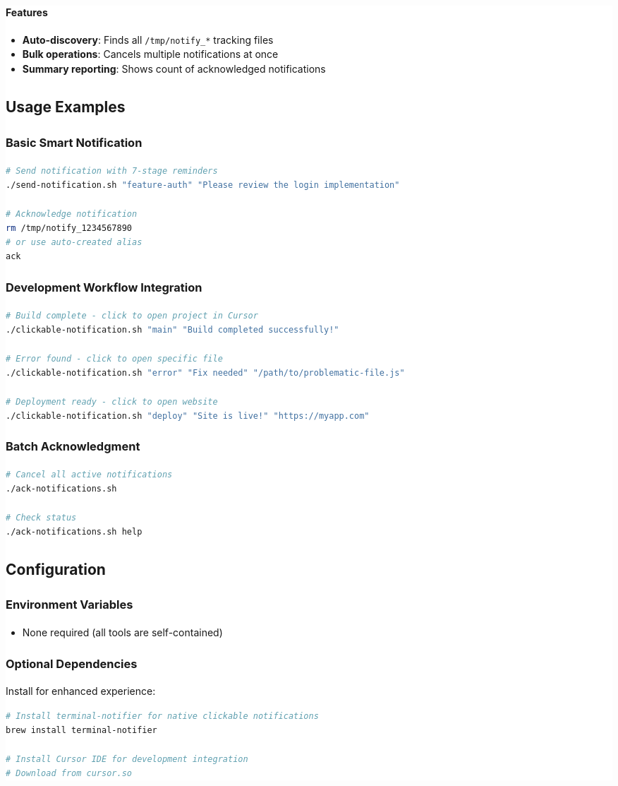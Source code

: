 #### Features
- **Auto-discovery**: Finds all `/tmp/notify_*` tracking files
- **Bulk operations**: Cancels multiple notifications at once
- **Summary reporting**: Shows count of acknowledged notifications

## Usage Examples

### Basic Smart Notification
```bash
# Send notification with 7-stage reminders
./send-notification.sh "feature-auth" "Please review the login implementation"

# Acknowledge notification
rm /tmp/notify_1234567890
# or use auto-created alias
ack
```

### Development Workflow Integration
```bash
# Build complete - click to open project in Cursor
./clickable-notification.sh "main" "Build completed successfully!"

# Error found - click to open specific file
./clickable-notification.sh "error" "Fix needed" "/path/to/problematic-file.js"

# Deployment ready - click to open website
./clickable-notification.sh "deploy" "Site is live!" "https://myapp.com"
```

### Batch Acknowledgment
```bash
# Cancel all active notifications
./ack-notifications.sh

# Check status
./ack-notifications.sh help
```

## Configuration

### Environment Variables
- None required (all tools are self-contained)

### Optional Dependencies
Install for enhanced experience:
```bash
# Install terminal-notifier for native clickable notifications
brew install terminal-notifier

# Install Cursor IDE for development integration
# Download from cursor.so
```
